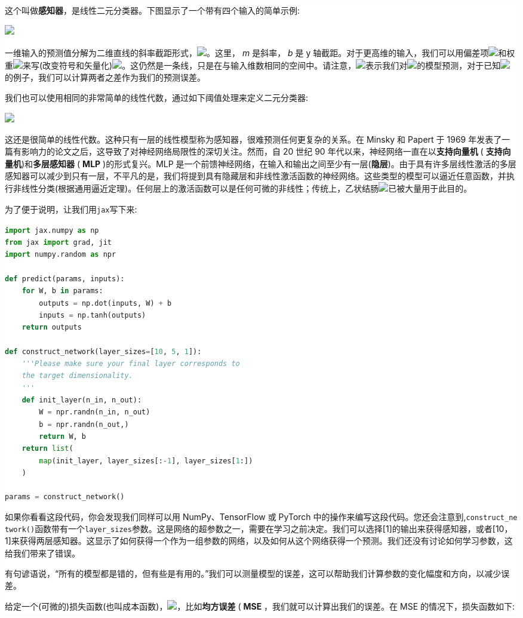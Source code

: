 这个叫做**感知器**，是线性二元分类器。下图显示了一个带有四个输入的简单示例:

![](assets/0e27d0f2-78c4-4412-b4bc-bd5b03621320.png)

一维输入的预测值分解为二维直线的斜率截距形式，![](assets/a4f3202a-015a-495a-81b3-4961062c7b23.png)。这里， *m* 是斜率， *b* 是 y 轴截距。对于更高维的输入，我们可以用偏差项![](assets/8689ae91-7972-4bdd-bdc7-26012b51bcdf.png)和权重![](assets/3a360d26-1c7e-4e50-94bf-429445299518.png)来写(改变符号和矢量化)![](assets/17e269e4-d56c-43fe-86ed-87f0bf939d21.png)。这仍然是一条线，只是在与输入维数相同的空间中。请注意，![](assets/6041b6ec-241c-4596-b926-39a613d89aa4.png)表示我们对![](assets/a696c282-1619-4d11-bafe-1b295f4e8775.png)的模型预测，对于已知![](assets/04cca892-4e5e-4509-a9b4-bfac3eee0493.png)的例子，我们可以计算两者之差作为我们的预测误差。

我们也可以使用相同的非常简单的线性代数，通过如下阈值处理来定义二元分类器:

![](assets/3fbde85b-3a06-4d69-8145-130055ff600c.png)

这还是很简单的线性代数。这种只有一层的线性模型称为感知器，很难预测任何更复杂的关系。在 Minsky 和 Papert 于 1969 年发表了一篇有影响力的论文之后，这导致了对神经网络局限性的深切关注。然而，自 20 世纪 90 年代以来，神经网络一直在以**支持向量机** ( **支持向量机**)和**多层感知器** ( **MLP** )的形式复兴。MLP 是一个前馈神经网络，在输入和输出之间至少有一层(**隐层**)。由于具有许多层线性激活的多层感知器可以减少到只有一层，不平凡的是，我们将提到具有隐藏层和非线性激活函数的神经网络。这些类型的模型可以逼近任意函数，并执行非线性分类(根据通用逼近定理)。任何层上的激活函数可以是任何可微的非线性；传统上，乙状结肠![](assets/dc02480a-fdad-4123-878d-6dfe65543152.png)已被大量用于此目的。

为了便于说明，让我们用`jax`写下来:

```py
import jax.numpy as np
from jax import grad, jit
import numpy.random as npr

def predict(params, inputs):
    for W, b in params:
        outputs = np.dot(inputs, W) + b
        inputs = np.tanh(outputs)
    return outputs

def construct_network(layer_sizes=[10, 5, 1]):
    '''Please make sure your final layer corresponds to
    the target dimensionality.
    '''
    def init_layer(n_in, n_out):
        W = npr.randn(n_in, n_out)
        b = npr.randn(n_out,)
        return W, b
    return list(
        map(init_layer, layer_sizes[:-1], layer_sizes[1:])
    )

params = construct_network()
```

如果你看看这段代码，你会发现我们同样可以用 NumPy、TensorFlow 或 PyTorch 中的操作来编写这段代码。您还会注意到,`construct_network()`函数带有一个`layer_sizes`参数。这是网络的超参数之一，需要在学习之前决定。我们可以选择[1]的输出来获得感知器，或者[10，1]来获得两层感知器。这显示了如何获得一个作为一组参数的网络，以及如何从这个网络获得一个预测。我们还没有讨论如何学习参数，这给我们带来了错误。

有句谚语说，“所有的模型都是错的，但有些是有用的。”我们可以测量模型的误差，这可以帮助我们计算参数的变化幅度和方向，以减少误差。

给定一个(可微的)损失函数(也叫成本函数)，![](assets/964429e0-1680-46d8-9984-1bea6fdb7def.png)，比如**均方误差** ( **MSE** ，我们就可以计算出我们的误差。在 MSE 的情况下，损失函数如下:
